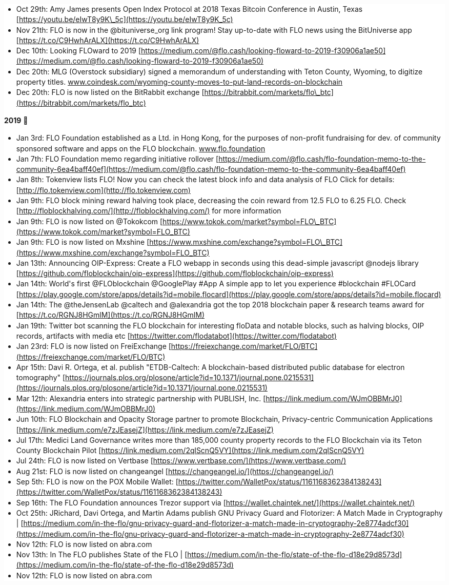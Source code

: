 * Oct 29th: Amy James presents Open Index Protocol at 2018 Texas Bitcoin Conference in Austin, Texas [https://youtu.be/eIwT8y9K\_5c](https://youtu.be/eIwT8y9K_5c)
* Nov 21th: FLO is now in the @bituniverse\_org link program! Stay up-to-date with FLO news using the BitUniverse app [https://t.co/C9HwhArALX](https://t.co/C9HwhArALX)
* Dec 10th: Looking FLOward to 2019 [https://medium.com/@flo.cash/looking-floward-to-2019-f30906a1ae50](https://medium.com/@flo.cash/looking-floward-to-2019-f30906a1ae50)
* Dec 20th: MLG \(Overstock subsidiary\) signed a memorandum of understanding with Teton County, Wyoming, to digitize property titles. www.coindesk.com/wyoming-county-moves-to-put-land-records-on-blockchain
* Dec 20th: FLO is now listed on the BitRabbit exchange [https://bitrabbit.com/markets/flo\_btc](https://bitrabbit.com/markets/flo_btc)

**2019** 📌 

* Jan 3rd: FLO Foundation established as a Ltd. in Hong Kong, for the purposes of non-profit fundraising for dev. of community sponsored software and apps on the FLO blockchain. www.flo.foundation
* Jan 7th: FLO Foundation memo regarding initiative rollover [https://medium.com/@flo.cash/flo-foundation-memo-to-the-community-6ea4baff40ef](https://medium.com/@flo.cash/flo-foundation-memo-to-the-community-6ea4baff40ef)
* Jan 8th: Tokenview lists FLO! Now you can check the latest block info and data analysis of FLO Click for details: [http://flo.tokenview.com](http://flo.tokenview.com)
* Jan 9th: FLO block mining reward halving took place, decreasing the coin reward from 12.5 FLO to 6.25 FLO. Check [http://floblockhalving.com/](http://floblockhalving.com/) for more information
* Jan 9th: FLO is now listed on @Tokokcom [https://www.tokok.com/market?symbol=FLO\_BTC](https://www.tokok.com/market?symbol=FLO_BTC)
* Jan 9th: FLO is now listed on Mxshine [https://www.mxshine.com/exchange?symbol=FLO\_BTC](https://www.mxshine.com/exchange?symbol=FLO_BTC)
* Jan 13th: Announcing OIP-Express: Create a FLO webapp in seconds using this dead-simple javascript @nodejs library [https://github.com/floblockchain/oip-express](https://github.com/floblockchain/oip-express)
* Jan 14th: World's first @FLOblockchain @GooglePlay \#App A simple app to let you experience \#blockchain \#FLOCard [https://play.google.com/store/apps/details?id=mobile.flocard](https://play.google.com/store/apps/details?id=mobile.flocard)
* Jan 14th: The @theJensenLab @caltech and @alexandria got the top 2018 blockchain paper & research teams award for [https://t.co/RGNJ8HGmlM](https://t.co/RGNJ8HGmlM)
* Jan 19th: Twitter bot scanning the FLO blockchain for interesting floData and notable blocks, such as halving blocks, OIP records, artifacts with media etc [https://twitter.com/flodatabot](https://twitter.com/flodatabot)
* Jan 23rd: FLO is now listed on FreiExchange [https://freiexchange.com/market/FLO/BTC](https://freiexchange.com/market/FLO/BTC)
* Apr 15th: Davi R. Ortega, et al. publish "ETDB-Caltech: A blockchain-based distributed public database for electron tomography" [https://journals.plos.org/plosone/article?id=10.1371/journal.pone.0215531](https://journals.plos.org/plosone/article?id=10.1371/journal.pone.0215531)
* Mar 12th: Alexandria enters into strategic partnership with PUBLISH, Inc. [https://link.medium.com/WJmOBBMrJ0](https://link.medium.com/WJmOBBMrJ0)
* Jun 10th: FLO Blockchain and Opacity Storage partner to promote Blockchain, Privacy-centric Communication Applications [https://link.medium.com/e7zJEasejZ](https://link.medium.com/e7zJEasejZ)
* Jul 17th: Medici Land Governance writes more than 185,000 county property records to the FLO Blockchain via its Teton County Blockchain Pilot [https://link.medium.com/2qlScnQ5VY](https://link.medium.com/2qlScnQ5VY) 
* Jul 24th: FLO is now listed on Vertbase [https://www.vertbase.com/](https://www.vertbase.com/)
* Aug 21st: FLO is now listed on changeangel [https://changeangel.io/](https://changeangel.io/)
* Sep 5th: FLO is now on the POX Mobile Wallet: [https://twitter.com/WalletPox/status/1161168362384138243](https://twitter.com/WalletPox/status/1161168362384138243)
* Sep 16th: The FLO Foundation announces Trezor support via [https://wallet.chaintek.net/](https://wallet.chaintek.net/)
* Oct 25th: JRichard, Davi Ortega, and Martin Adams publish GNU Privacy Guard and Flotorizer: A Match Made in Cryptography \| [https://medium.com/in-the-flo/gnu-privacy-guard-and-flotorizer-a-match-made-in-cryptography-2e8774adcf30](https://medium.com/in-the-flo/gnu-privacy-guard-and-flotorizer-a-match-made-in-cryptography-2e8774adcf30)
* Nov 12th: FLO is now listed on abra.com
* Nov 13th: In The FLO publishes State of the FLO \| [https://medium.com/in-the-flo/state-of-the-flo-d18e29d8573d](https://medium.com/in-the-flo/state-of-the-flo-d18e29d8573d)
* Nov 12th: FLO is now listed on abra.com